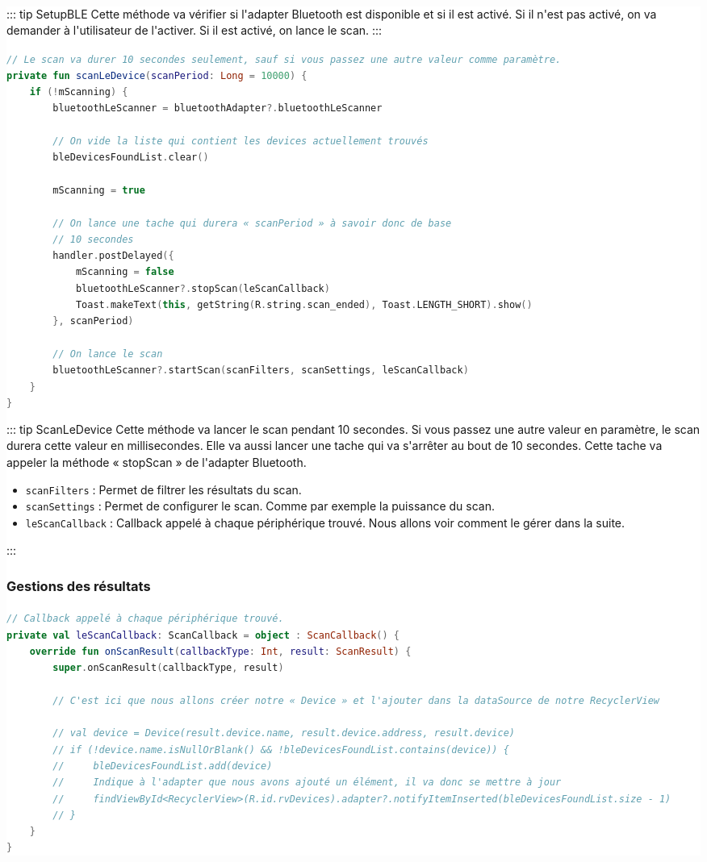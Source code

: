 ::: tip SetupBLE
Cette méthode va vérifier si l'adapter Bluetooth est disponible et si il est activé. Si il n'est pas activé, on va demander à l'utilisateur de l'activer. Si il est activé, on lance le scan.
:::

```kotlin
// Le scan va durer 10 secondes seulement, sauf si vous passez une autre valeur comme paramètre.
private fun scanLeDevice(scanPeriod: Long = 10000) {
    if (!mScanning) {
        bluetoothLeScanner = bluetoothAdapter?.bluetoothLeScanner

        // On vide la liste qui contient les devices actuellement trouvés
        bleDevicesFoundList.clear()

        mScanning = true

        // On lance une tache qui durera « scanPeriod » à savoir donc de base
        // 10 secondes
        handler.postDelayed({
            mScanning = false
            bluetoothLeScanner?.stopScan(leScanCallback)
            Toast.makeText(this, getString(R.string.scan_ended), Toast.LENGTH_SHORT).show()
        }, scanPeriod)

        // On lance le scan
        bluetoothLeScanner?.startScan(scanFilters, scanSettings, leScanCallback)
    }
}
```

::: tip ScanLeDevice
Cette méthode va lancer le scan pendant 10 secondes. Si vous passez une autre valeur en paramètre, le scan durera cette valeur en millisecondes. Elle va aussi lancer une tache qui va s'arrêter au bout de 10 secondes. Cette tache va appeler la méthode « stopScan » de l'adapter Bluetooth.

- `scanFilters` : Permet de filtrer les résultats du scan.
- `scanSettings` : Permet de configurer le scan. Comme par exemple la puissance du scan.
- `leScanCallback` : Callback appelé à chaque périphérique trouvé. Nous allons voir comment le gérer dans la suite.

:::

### Gestions des résultats

```kotlin
// Callback appelé à chaque périphérique trouvé.
private val leScanCallback: ScanCallback = object : ScanCallback() {
    override fun onScanResult(callbackType: Int, result: ScanResult) {
        super.onScanResult(callbackType, result)

        // C'est ici que nous allons créer notre « Device » et l'ajouter dans la dataSource de notre RecyclerView

        // val device = Device(result.device.name, result.device.address, result.device)
        // if (!device.name.isNullOrBlank() && !bleDevicesFoundList.contains(device)) {
        //     bleDevicesFoundList.add(device)
        //     Indique à l'adapter que nous avons ajouté un élément, il va donc se mettre à jour
        //     findViewById<RecyclerView>(R.id.rvDevices).adapter?.notifyItemInserted(bleDevicesFoundList.size - 1)
        // }
    }
}
```
